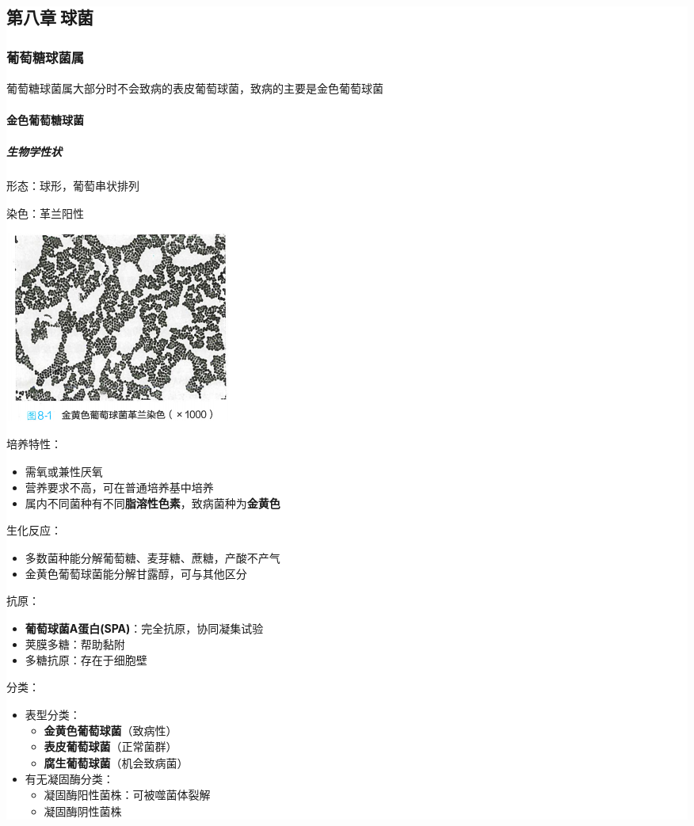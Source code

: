 ## 第八章 球菌

### 葡萄糖球菌属

葡萄糖球菌属大部分时不会致病的表皮葡萄球菌，致病的主要是金色葡萄球菌

#### 金色葡萄糖球菌

##### 生物学性状

形态：球形，葡萄串状排列

染色：革兰阳性

![1758529807785](./微生物学/1758529807785.png)

培养特性：

- 需氧或兼性厌氧
- 营养要求不高，可在普通培养基中培养
- 属内不同菌种有不同**脂溶性色素**，致病菌种为**金黄色**

生化反应：

- 多数菌种能分解葡萄糖、麦芽糖、蔗糖，产酸不产气
- 金黄色葡萄球菌能分解甘露醇，可与其他区分

抗原：

- **葡萄球菌A蛋白(SPA)**：完全抗原，协同凝集试验
- 荚膜多糖：帮助黏附
- 多糖抗原：存在于细胞壁

分类：

- 表型分类：
  - **金黄色葡萄球菌**（致病性）
  - **表皮葡萄球菌**（正常菌群）
  - **腐生葡萄球菌**（机会致病菌）
- 有无凝固酶分类：
  - 凝固酶阳性菌株：可被噬菌体裂解
  - 凝固酶阴性菌株
